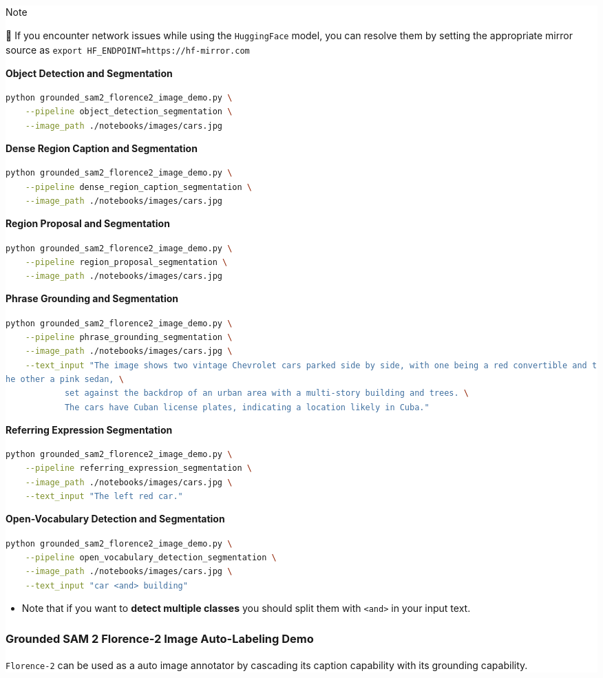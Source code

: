 > [!NOTE]
> 🚨 If you encounter network issues while using the `HuggingFace` model, you can resolve them by setting the appropriate mirror source as `export HF_ENDPOINT=https://hf-mirror.com`

**Object Detection and Segmentation**
```bash
python grounded_sam2_florence2_image_demo.py \
    --pipeline object_detection_segmentation \
    --image_path ./notebooks/images/cars.jpg
```

**Dense Region Caption and Segmentation**
```bash
python grounded_sam2_florence2_image_demo.py \
    --pipeline dense_region_caption_segmentation \
    --image_path ./notebooks/images/cars.jpg
```

**Region Proposal and Segmentation**
```bash
python grounded_sam2_florence2_image_demo.py \
    --pipeline region_proposal_segmentation \
    --image_path ./notebooks/images/cars.jpg
```

**Phrase Grounding and Segmentation**
```bash
python grounded_sam2_florence2_image_demo.py \
    --pipeline phrase_grounding_segmentation \
    --image_path ./notebooks/images/cars.jpg \
    --text_input "The image shows two vintage Chevrolet cars parked side by side, with one being a red convertible and the other a pink sedan, \
            set against the backdrop of an urban area with a multi-story building and trees. \
            The cars have Cuban license plates, indicating a location likely in Cuba."
```

**Referring Expression Segmentation**
```bash
python grounded_sam2_florence2_image_demo.py \
    --pipeline referring_expression_segmentation \
    --image_path ./notebooks/images/cars.jpg \
    --text_input "The left red car."
```

**Open-Vocabulary Detection and Segmentation**
```bash
python grounded_sam2_florence2_image_demo.py \
    --pipeline open_vocabulary_detection_segmentation \
    --image_path ./notebooks/images/cars.jpg \
    --text_input "car <and> building"
```
- Note that if you want to **detect multiple classes** you should split them with `<and>` in your input text.


### Grounded SAM 2 Florence-2 Image Auto-Labeling Demo
`Florence-2` can be used as a auto image annotator by cascading its caption capability with its grounding capability. 
